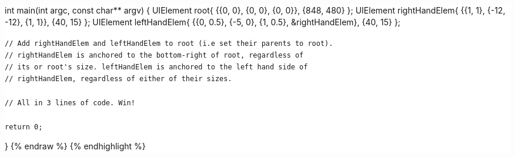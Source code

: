 int main(int argc, const char** argv) {
	UIElement root{ {{0, 0}, {0, 0}, {0, 0}}, {848, 480} };
	UIElement rightHandElem{ {{1, 1}, {-12, -12}, {1, 1}}, {40, 15} };
	UIElement leftHandElem{ {{0, 0.5}, {-5, 0}, {1, 0.5}, &rightHandElem}, {40, 15} };	
	
	// Add rightHandElem and leftHandElem to root (i.e set their parents to root).
	// rightHandElem is anchored to the bottom-right of root, regardless of
	// its or root's size. leftHandElem is anchored to the left hand side of
	// rightHandElem, regardless of either of their sizes.
	
	// All in 3 lines of code. Win!
	
	return 0;
}
{% endraw %}
{% endhighlight %}




